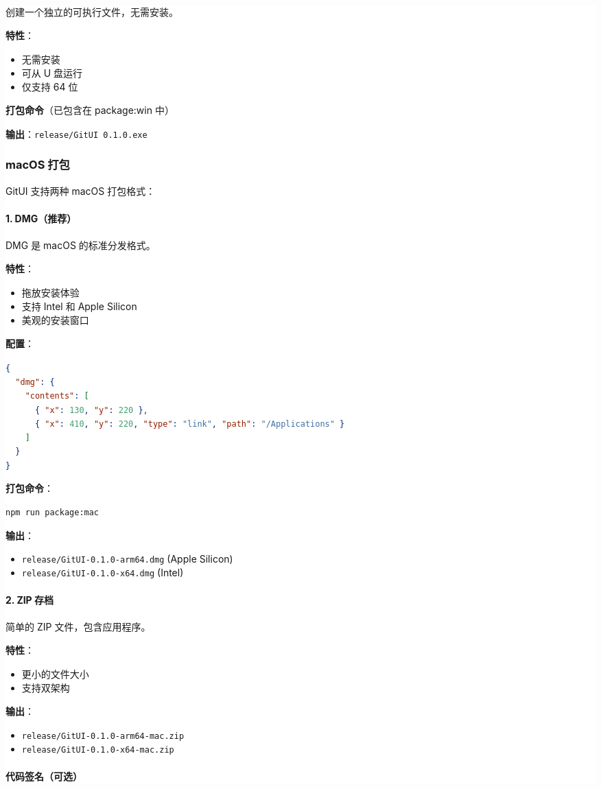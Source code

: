 创建一个独立的可执行文件，无需安装。

**特性**：
- 无需安装
- 可从 U 盘运行
- 仅支持 64 位

**打包命令**（已包含在 package:win 中）

**输出**：`release/GitUI 0.1.0.exe`

### macOS 打包

GitUI 支持两种 macOS 打包格式：

#### 1. DMG（推荐）

DMG 是 macOS 的标准分发格式。

**特性**：
- 拖放安装体验
- 支持 Intel 和 Apple Silicon
- 美观的安装窗口

**配置**：
```json
{
  "dmg": {
    "contents": [
      { "x": 130, "y": 220 },
      { "x": 410, "y": 220, "type": "link", "path": "/Applications" }
    ]
  }
}
```

**打包命令**：
```bash
npm run package:mac
```

**输出**：
- `release/GitUI-0.1.0-arm64.dmg` (Apple Silicon)
- `release/GitUI-0.1.0-x64.dmg` (Intel)

#### 2. ZIP 存档

简单的 ZIP 文件，包含应用程序。

**特性**：
- 更小的文件大小
- 支持双架构

**输出**：
- `release/GitUI-0.1.0-arm64-mac.zip`
- `release/GitUI-0.1.0-x64-mac.zip`

#### 代码签名（可选）
